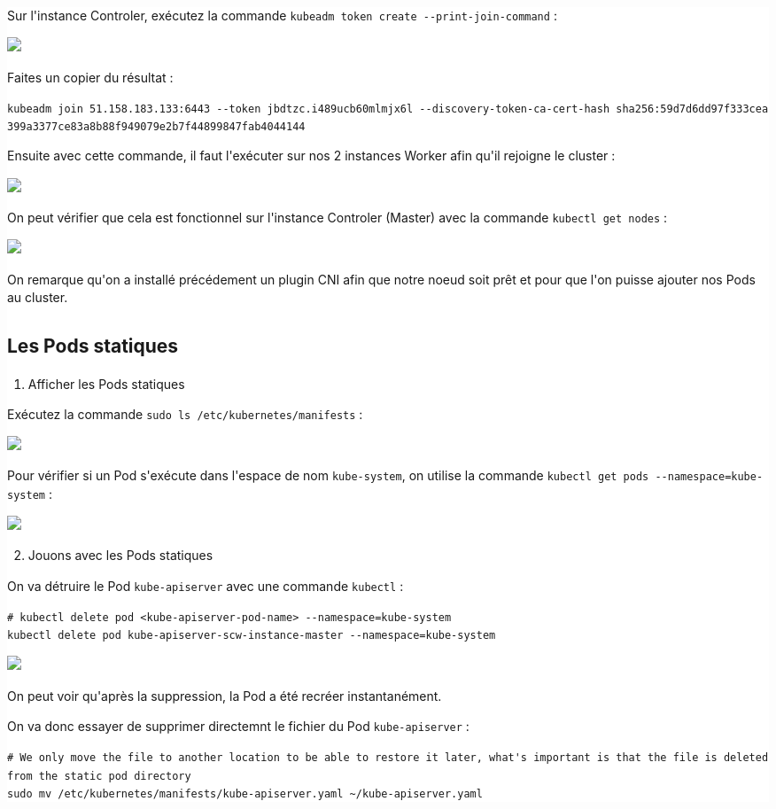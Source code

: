 Sur l'instance Controler, exécutez la commande `kubeadm token create --print-join-command` : 

![](https://i.imgur.com/KBR5nZO.png)

Faites un copier du résultat : 

```
kubeadm join 51.158.183.133:6443 --token jbdtzc.i489ucb60mlmjx6l --discovery-token-ca-cert-hash sha256:59d7d6dd97f333cea399a3377ce83a8b88f949079e2b7f44899847fab4044144
```

Ensuite avec cette commande, il faut l'exécuter sur nos 2 instances Worker afin qu'il rejoigne le cluster : 

![](https://i.imgur.com/kQVswr9.png)

On peut vérifier que cela est fonctionnel sur l'instance Controler (Master) avec la commande `kubectl get nodes` :

![](https://i.imgur.com/CyGlCVo.png)

On remarque qu'on a installé précédement un plugin CNI afin que notre noeud soit prêt et pour que l'on puisse ajouter nos Pods au cluster.

## Les Pods statiques

1. Afficher les Pods statiques

Exécutez la commande `sudo ls /etc/kubernetes/manifests` : 

![](https://i.imgur.com/v2nyJ6p.png)

Pour vérifier si un Pod s'exécute dans l'espace de nom `kube-system`, on utilise la commande `kubectl get pods --namespace=kube-system` : 

![](https://i.imgur.com/0kRboHv.png)

2. Jouons avec les Pods statiques

On va détruire le Pod `kube-apiserver` avec une commande `kubectl` : 

```
# kubectl delete pod <kube-apiserver-pod-name> --namespace=kube-system
kubectl delete pod kube-apiserver-scw-instance-master --namespace=kube-system
```

![](https://i.imgur.com/ckIq8cm.png)

On peut voir qu'après la suppression, la Pod a été recréer instantanément.

On va donc essayer de supprimer directemnt le fichier du Pod `kube-apiserver` : 

```
# We only move the file to another location to be able to restore it later, what's important is that the file is deleted from the static pod directory
sudo mv /etc/kubernetes/manifests/kube-apiserver.yaml ~/kube-apiserver.yaml
```
